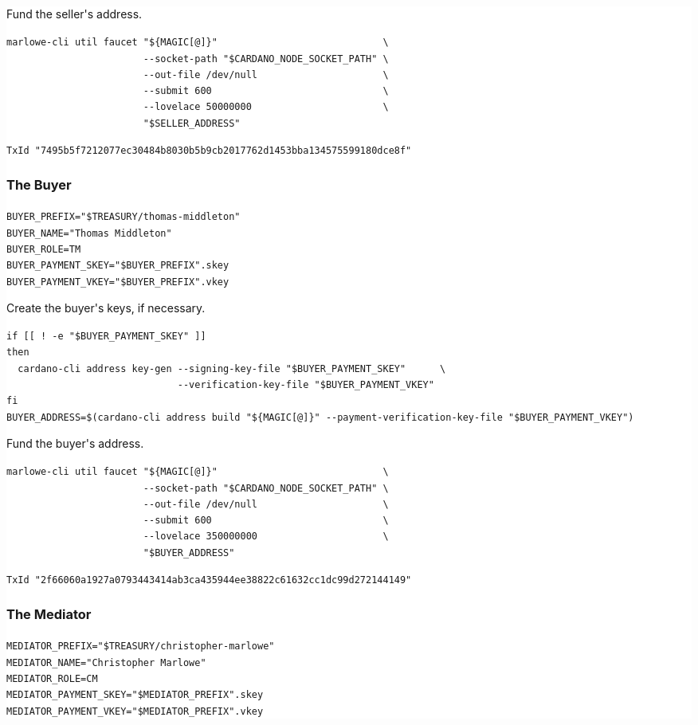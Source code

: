 Fund the seller's address.

```
marlowe-cli util faucet "${MAGIC[@]}"                             \
                        --socket-path "$CARDANO_NODE_SOCKET_PATH" \
                        --out-file /dev/null                      \
                        --submit 600                              \
                        --lovelace 50000000                       \
                        "$SELLER_ADDRESS"
```

```console
TxId "7495b5f7212077ec30484b8030b5b9cb2017762d1453bba134575599180dce8f"
```

### The Buyer

```
BUYER_PREFIX="$TREASURY/thomas-middleton"
BUYER_NAME="Thomas Middleton"
BUYER_ROLE=TM
BUYER_PAYMENT_SKEY="$BUYER_PREFIX".skey
BUYER_PAYMENT_VKEY="$BUYER_PREFIX".vkey
```

Create the buyer's keys, if necessary.

```
if [[ ! -e "$BUYER_PAYMENT_SKEY" ]]
then
  cardano-cli address key-gen --signing-key-file "$BUYER_PAYMENT_SKEY"      \
                              --verification-key-file "$BUYER_PAYMENT_VKEY"
fi
BUYER_ADDRESS=$(cardano-cli address build "${MAGIC[@]}" --payment-verification-key-file "$BUYER_PAYMENT_VKEY")
```

Fund the buyer's address.

```
marlowe-cli util faucet "${MAGIC[@]}"                             \
                        --socket-path "$CARDANO_NODE_SOCKET_PATH" \
                        --out-file /dev/null                      \
                        --submit 600                              \
                        --lovelace 350000000                      \
                        "$BUYER_ADDRESS"
```

```console
TxId "2f66060a1927a0793443414ab3ca435944ee38822c61632cc1dc99d272144149"
```

### The Mediator

```
MEDIATOR_PREFIX="$TREASURY/christopher-marlowe"
MEDIATOR_NAME="Christopher Marlowe"
MEDIATOR_ROLE=CM
MEDIATOR_PAYMENT_SKEY="$MEDIATOR_PREFIX".skey
MEDIATOR_PAYMENT_VKEY="$MEDIATOR_PREFIX".vkey
```
